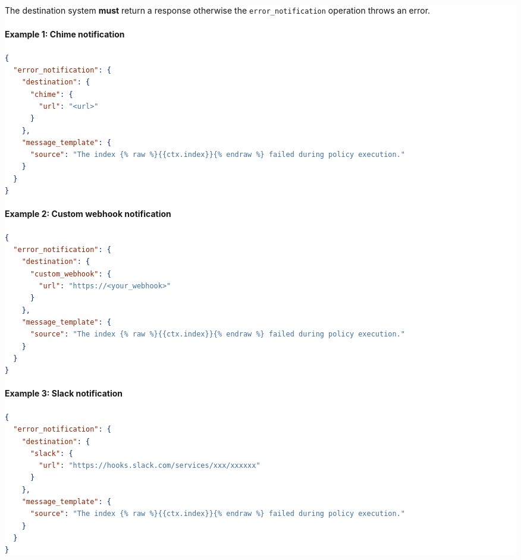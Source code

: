 The destination system **must** return a response otherwise the `error_notification` operation throws an error.

#### Example 1: Chime notification

```json
{
  "error_notification": {
    "destination": {
      "chime": {
        "url": "<url>"
      }
    },
    "message_template": {
      "source": "The index {% raw %}{{ctx.index}}{% endraw %} failed during policy execution."
    }
  }
}
```

#### Example 2: Custom webhook notification

```json
{
  "error_notification": {
    "destination": {
      "custom_webhook": {
        "url": "https://<your_webhook>"
      }
    },
    "message_template": {
      "source": "The index {% raw %}{{ctx.index}}{% endraw %} failed during policy execution."
    }
  }
}
```

#### Example 3: Slack notification

```json
{
  "error_notification": {
    "destination": {
      "slack": {
        "url": "https://hooks.slack.com/services/xxx/xxxxxx"
      }
    },
    "message_template": {
      "source": "The index {% raw %}{{ctx.index}}{% endraw %} failed during policy execution."
    }
  }
}
```
